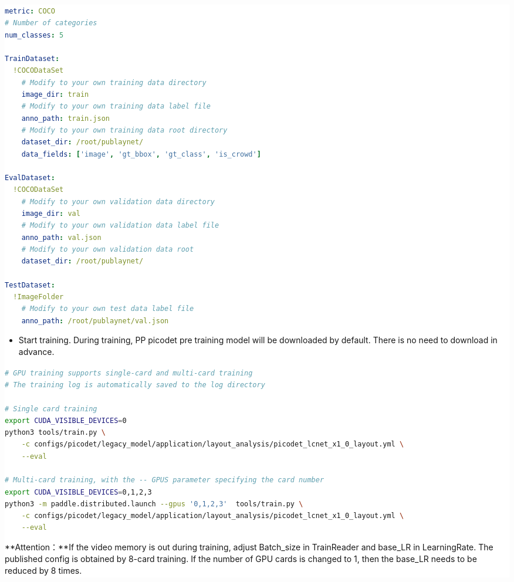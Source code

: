```yaml
metric: COCO
# Number of categories
num_classes: 5

TrainDataset:
  !COCODataSet
    # Modify to your own training data directory
    image_dir: train
    # Modify to your own training data label file
    anno_path: train.json
    # Modify to your own training data root directory
    dataset_dir: /root/publaynet/
    data_fields: ['image', 'gt_bbox', 'gt_class', 'is_crowd']

EvalDataset:
  !COCODataSet
    # Modify to your own validation data directory
    image_dir: val
    # Modify to your own validation data label file
    anno_path: val.json
    # Modify to your own validation data root
    dataset_dir: /root/publaynet/

TestDataset:
  !ImageFolder
    # Modify to your own test data label file
    anno_path: /root/publaynet/val.json
```

* Start training. During training, PP picodet pre training model will be downloaded by default. There is no need to download in advance.

```bash
# GPU training supports single-card and multi-card training
# The training log is automatically saved to the log directory

# Single card training
export CUDA_VISIBLE_DEVICES=0
python3 tools/train.py \
    -c configs/picodet/legacy_model/application/layout_analysis/picodet_lcnet_x1_0_layout.yml \
    --eval

# Multi-card training, with the -- GPUS parameter specifying the card number
export CUDA_VISIBLE_DEVICES=0,1,2,3
python3 -m paddle.distributed.launch --gpus '0,1,2,3'  tools/train.py \
    -c configs/picodet/legacy_model/application/layout_analysis/picodet_lcnet_x1_0_layout.yml \
    --eval
```

**Attention：**If the video memory is out during training, adjust Batch_size in TrainReader and base_LR in LearningRate. The published config is obtained by 8-card training. If the number of GPU cards is changed to 1, then the base_LR needs to be reduced by 8 times.
